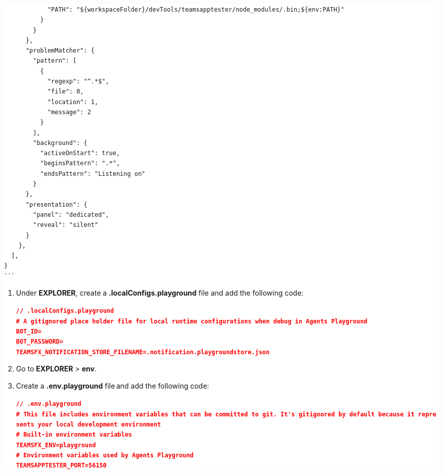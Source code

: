                 "PATH": "${workspaceFolder}/devTools/teamsapptester/node_modules/.bin;${env:PATH}" 
              } 
            } 
          }, 
          "problemMatcher": { 
            "pattern": [ 
              { 
                "regexp": "^.*$", 
                "file": 0, 
                "location": 1, 
                "message": 2 
              } 
            ], 
            "background": { 
              "activeOnStart": true, 
              "beginsPattern": ".*", 
              "endsPattern": "Listening on" 
            } 
          }, 
          "presentation": { 
            "panel": "dedicated", 
            "reveal": "silent" 
          } 
        }, 
      ],
    }
    ```

1. Under **EXPLORER**, create a **.localConfigs.playground** file and add the following code:

    ```json
    // .localConfigs.playground
    # A gitignored place holder file for local runtime configurations when debug in Agents Playground
    BOT_ID=
    BOT_PASSWORD=
    TEAMSFX_NOTIFICATION_STORE_FILENAME=.notification.playgroundstore.json
    ```

1. Go to **EXPLORER** > **env**.
1. Create a **.env.playground** file and add the following code:

    ```json
    // .env.playground
    # This file includes environment variables that can be committed to git. It's gitignored by default because it represents your local development environment
    # Built-in environment variables
    TEAMSFX_ENV=playground
    # Environment variables used by Agents Playground
    TEAMSAPPTESTER_PORT=56150
    ```
